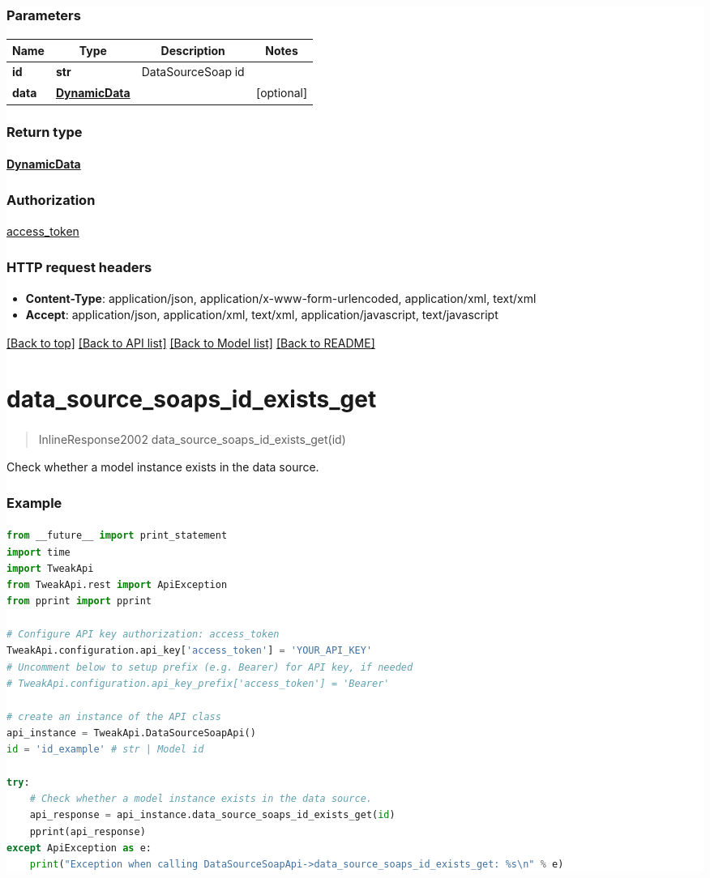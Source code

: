 ### Parameters

Name | Type | Description  | Notes
------------- | ------------- | ------------- | -------------
 **id** | **str**| DataSourceSoap id | 
 **data** | [**DynamicData**](DynamicData.md)|  | [optional] 

### Return type

[**DynamicData**](DynamicData.md)

### Authorization

[access_token](../README.md#access_token)

### HTTP request headers

 - **Content-Type**: application/json, application/x-www-form-urlencoded, application/xml, text/xml
 - **Accept**: application/json, application/xml, text/xml, application/javascript, text/javascript

[[Back to top]](#) [[Back to API list]](../README.md#documentation-for-api-endpoints) [[Back to Model list]](../README.md#documentation-for-models) [[Back to README]](../README.md)

# **data_source_soaps_id_exists_get**
> InlineResponse2002 data_source_soaps_id_exists_get(id)

Check whether a model instance exists in the data source.

### Example 
```python
from __future__ import print_statement
import time
import TweakApi
from TweakApi.rest import ApiException
from pprint import pprint

# Configure API key authorization: access_token
TweakApi.configuration.api_key['access_token'] = 'YOUR_API_KEY'
# Uncomment below to setup prefix (e.g. Bearer) for API key, if needed
# TweakApi.configuration.api_key_prefix['access_token'] = 'Bearer'

# create an instance of the API class
api_instance = TweakApi.DataSourceSoapApi()
id = 'id_example' # str | Model id

try: 
    # Check whether a model instance exists in the data source.
    api_response = api_instance.data_source_soaps_id_exists_get(id)
    pprint(api_response)
except ApiException as e:
    print("Exception when calling DataSourceSoapApi->data_source_soaps_id_exists_get: %s\n" % e)
```
